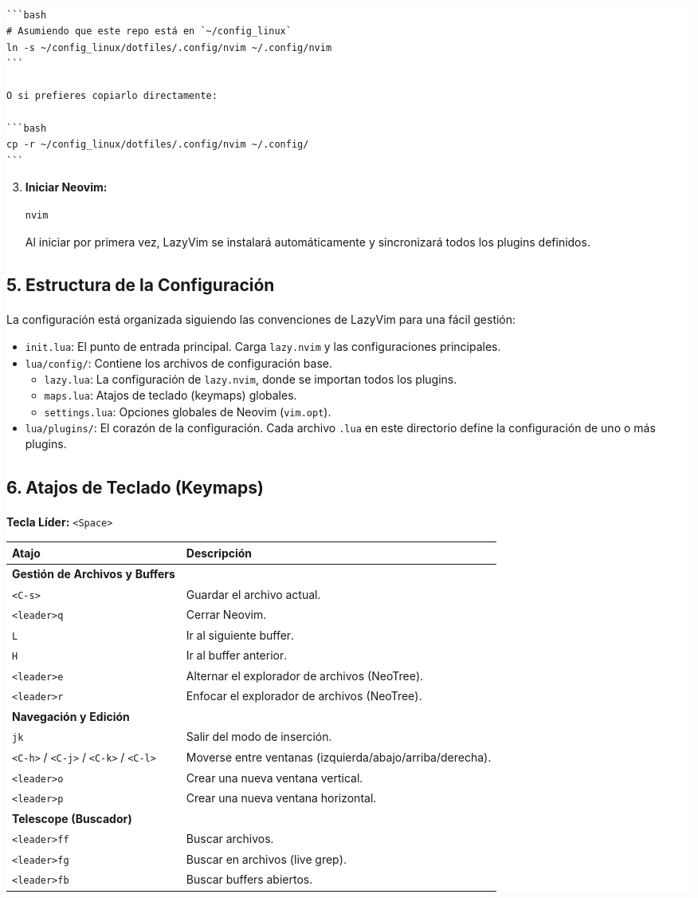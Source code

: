     ```bash
    # Asumiendo que este repo está en `~/config_linux`
    ln -s ~/config_linux/dotfiles/.config/nvim ~/.config/nvim
    ```

    O si prefieres copiarlo directamente:

    ```bash
    cp -r ~/config_linux/dotfiles/.config/nvim ~/.config/
    ```

3.  **Iniciar Neovim:**
    ```bash
    nvim
    ```
    Al iniciar por primera vez, LazyVim se instalará automáticamente y sincronizará todos los plugins definidos.

## 5. Estructura de la Configuración

La configuración está organizada siguiendo las convenciones de LazyVim para una fácil gestión:

- `init.lua`: El punto de entrada principal. Carga `lazy.nvim` y las configuraciones principales.
- `lua/config/`: Contiene los archivos de configuración base.
  - `lazy.lua`: La configuración de `lazy.nvim`, donde se importan todos los plugins.
  - `maps.lua`: Atajos de teclado (keymaps) globales.
  - `settings.lua`: Opciones globales de Neovim (`vim.opt`).
- `lua/plugins/`: El corazón de la configuración. Cada archivo `.lua` en este directorio define la configuración de uno o más plugins.

## 6. Atajos de Teclado (Keymaps)

**Tecla Líder:** `<Space>`

| Atajo                                 | Descripción                                                   |
| :------------------------------------ | :------------------------------------------------------------ |
| **Gestión de Archivos y Buffers**     |                                                               |
| `<C-s>`                               | Guardar el archivo actual.                                    |
| `<leader>q`                           | Cerrar Neovim.                                                |
| `L`                                   | Ir al siguiente buffer.                                       |
| `H`                                   | Ir al buffer anterior.                                        |
| `<leader>e`                           | Alternar el explorador de archivos (NeoTree).                 |
| `<leader>r`                           | Enfocar el explorador de archivos (NeoTree).                  |
| **Navegación y Edición**              |                                                               |
| `jk`                                  | Salir del modo de inserción.                                  |
| `<C-h>` / `<C-j>` / `<C-k>` / `<C-l>` | Moverse entre ventanas (izquierda/abajo/arriba/derecha).      |
| `<leader>o`                           | Crear una nueva ventana vertical.                             |
| `<leader>p`                           | Crear una nueva ventana horizontal.                           |
| **Telescope (Buscador)**              |                                                               |
| `<leader>ff`                          | Buscar archivos.                                              |
| `<leader>fg`                          | Buscar en archivos (live grep).                               |
| `<leader>fb`                          | Buscar buffers abiertos.                                      |